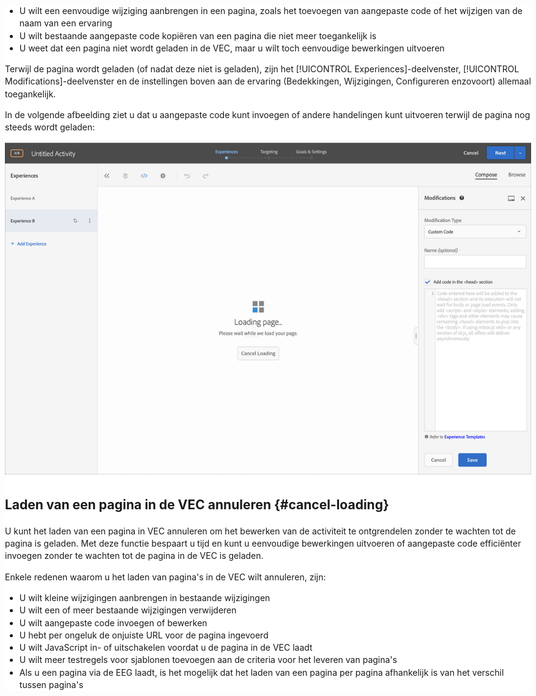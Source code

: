 * U wilt een eenvoudige wijziging aanbrengen in een pagina, zoals het toevoegen van aangepaste code of het wijzigen van de naam van een ervaring
* U wilt bestaande aangepaste code kopiëren van een pagina die niet meer toegankelijk is
* U weet dat een pagina niet wordt geladen in de VEC, maar u wilt toch eenvoudige bewerkingen uitvoeren

Terwijl de pagina wordt geladen (of nadat deze niet is geladen), zijn het [!UICONTROL Experiences]-deelvenster, [!UICONTROL Modifications]-deelvenster en de instellingen boven aan de ervaring (Bedekkingen, Wijzigingen, Configureren enzovoort) allemaal toegankelijk.

In de volgende afbeelding ziet u dat u aangepaste code kunt invoegen of andere handelingen kunt uitvoeren terwijl de pagina nog steeds wordt geladen:

![Pagina laden](/help/c-experiences/c-visual-experience-composer/c-vec-code-editor/assets/loading-page.png)

## Laden van een pagina in de VEC annuleren {#cancel-loading}

U kunt het laden van een pagina in VEC annuleren om het bewerken van de activiteit te ontgrendelen zonder te wachten tot de pagina is geladen. Met deze functie bespaart u tijd en kunt u eenvoudige bewerkingen uitvoeren of aangepaste code efficiënter invoegen zonder te wachten tot de pagina in de VEC is geladen.

Enkele redenen waarom u het laden van pagina&#39;s in de VEC wilt annuleren, zijn:

* U wilt kleine wijzigingen aanbrengen in bestaande wijzigingen
* U wilt een of meer bestaande wijzigingen verwijderen
* U wilt aangepaste code invoegen of bewerken
* U hebt per ongeluk de onjuiste URL voor de pagina ingevoerd
* U wilt JavaScript in- of uitschakelen voordat u de pagina in de VEC laadt
* U wilt meer testregels voor sjablonen toevoegen aan de criteria voor het leveren van pagina&#39;s
* Als u een pagina via de EEG laadt, is het mogelijk dat het laden van een pagina per pagina afhankelijk is van het verschil tussen pagina&#39;s
